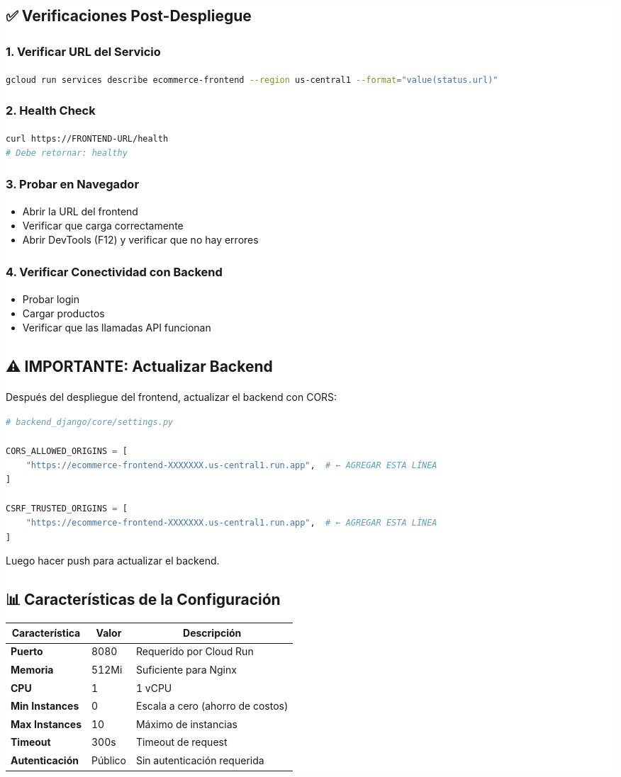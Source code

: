 ## ✅ Verificaciones Post-Despliegue

### 1. Verificar URL del Servicio
```bash
gcloud run services describe ecommerce-frontend --region us-central1 --format="value(status.url)"
```

### 2. Health Check
```bash
curl https://FRONTEND-URL/health
# Debe retornar: healthy
```

### 3. Probar en Navegador
- Abrir la URL del frontend
- Verificar que carga correctamente
- Abrir DevTools (F12) y verificar que no hay errores

### 4. Verificar Conectividad con Backend
- Probar login
- Cargar productos
- Verificar que las llamadas API funcionan

## ⚠️ IMPORTANTE: Actualizar Backend

Después del despliegue del frontend, actualizar el backend con CORS:

```python
# backend_django/core/settings.py

CORS_ALLOWED_ORIGINS = [
    "https://ecommerce-frontend-XXXXXXX.us-central1.run.app",  # ← AGREGAR ESTA LÍNEA
]

CSRF_TRUSTED_ORIGINS = [
    "https://ecommerce-frontend-XXXXXXX.us-central1.run.app",  # ← AGREGAR ESTA LÍNEA
]
```

Luego hacer push para actualizar el backend.

## 📊 Características de la Configuración

| Característica | Valor | Descripción |
|----------------|-------|-------------|
| **Puerto** | 8080 | Requerido por Cloud Run |
| **Memoria** | 512Mi | Suficiente para Nginx |
| **CPU** | 1 | 1 vCPU |
| **Min Instances** | 0 | Escala a cero (ahorro de costos) |
| **Max Instances** | 10 | Máximo de instancias |
| **Timeout** | 300s | Timeout de request |
| **Autenticación** | Público | Sin autenticación requerida |
